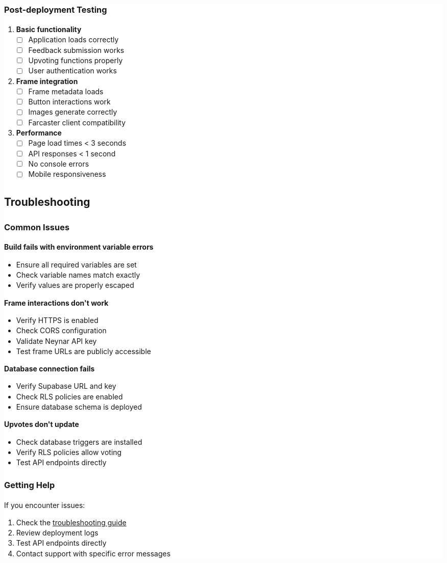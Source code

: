 ### Post-deployment Testing

1. **Basic functionality**
   - [ ] Application loads correctly
   - [ ] Feedback submission works
   - [ ] Upvoting functions properly
   - [ ] User authentication works

2. **Frame integration**
   - [ ] Frame metadata loads
   - [ ] Button interactions work
   - [ ] Images generate correctly
   - [ ] Farcaster client compatibility

3. **Performance**
   - [ ] Page load times < 3 seconds
   - [ ] API responses < 1 second
   - [ ] No console errors
   - [ ] Mobile responsiveness

## Troubleshooting

### Common Issues

**Build fails with environment variable errors**
- Ensure all required variables are set
- Check variable names match exactly
- Verify values are properly escaped

**Frame interactions don't work**
- Verify HTTPS is enabled
- Check CORS configuration
- Validate Neynar API key
- Test frame URLs are publicly accessible

**Database connection fails**
- Verify Supabase URL and key
- Check RLS policies are enabled
- Ensure database schema is deployed

**Upvotes don't update**
- Check database triggers are installed
- Verify RLS policies allow voting
- Test API endpoints directly

### Getting Help

If you encounter issues:

1. Check the [troubleshooting guide](../README.md#common-issues)
2. Review deployment logs
3. Test API endpoints directly
4. Contact support with specific error messages

